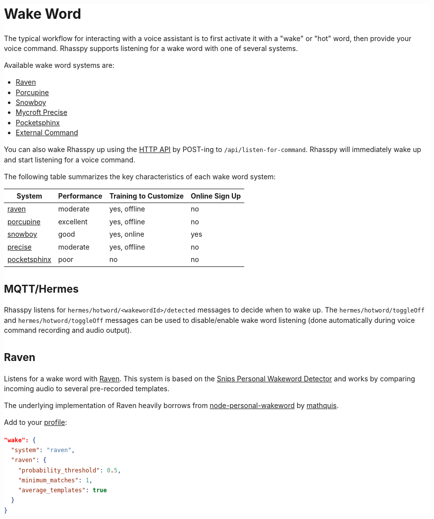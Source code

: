 # Wake Word

The typical workflow for interacting with a voice assistant is to first activate it with a "wake" or "hot" word, then provide your voice command. Rhasspy supports listening for a wake word with one of several systems.

Available wake word systems are:

* [Raven](wake-word.md#raven)
* [Porcupine](wake-word.md#porcupine)
* [Snowboy](wake-word.md#snowboy)
* [Mycroft Precise](wake-word.md#precise)
* [Pocketsphinx](wake-word.md#pocketsphinx)
* [External Command](wake-word.md#command)

You can also wake Rhasspy up using the [HTTP API](usage.md#http-api) by POST-ing to `/api/listen-for-command`. Rhasspy will immediately wake up and start listening for a voice command.

The following table summarizes the key characteristics of each wake word system:

| System                                    | Performance | Training to Customize | Online Sign Up          |
| ------                                    | ----------- | -----------------     | ----------------------- |
| [raven](wake-word.md#raven)               | moderate    | yes, offline          | no                      |
| [porcupine](wake-word.md#porcupine)       | excellent   | yes, offline          | no                      |
| [snowboy](wake-word.md#snowboy)           | good        | yes, online           | yes                     |
| [precise](wake-word.md#mycroft-precise)   | moderate    | yes, offline          | no                      |
| [pocketsphinx](wake-word.md#pocketsphinx) | poor        | no                    | no                      |

## MQTT/Hermes

Rhasspy listens for `hermes/hotword/<wakewordId>/detected` messages to decide when to wake up. The `hermes/hotword/toggleOff` and `hermes/hotword/toggleOff` messages can be used to disable/enable wake word listening (done automatically during voice command recording and audio output).

## Raven

Listens for a wake word with [Raven](https://github.com/rhasspy/rhasspy-wake-raven). This system is based on the [Snips Personal Wakeword Detector](https://medium.com/snips-ai/machine-learning-on-voice-a-gentle-introduction-with-snips-personal-wake-word-detector-133bd6fb568e) and works by comparing incoming audio to several pre-recorded templates.

The underlying implementation of Raven heavily borrows from [node-personal-wakeword](https://github.com/mathquis/node-personal-wakeword) by [mathquis](https://github.com/mathquis).

Add to your [profile](profiles.md):

```json
"wake": {
  "system": "raven",
  "raven": {
    "probability_threshold": 0.5,
    "minimum_matches": 1,
    "average_templates": true
  }
}
```
